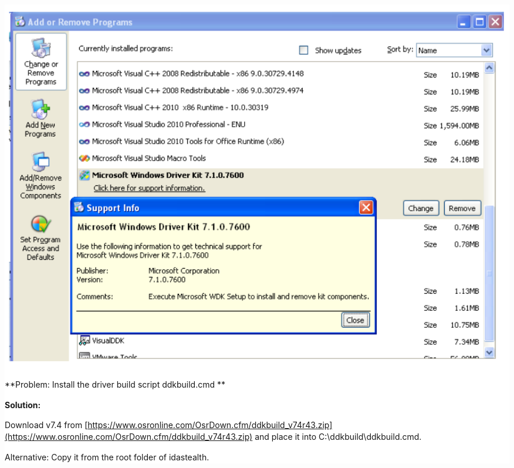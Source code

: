 ![alt_text](images/image6.png "image_tooltip")


**Problem: Install the driver build script ddkbuild.cmd **

**Solution:**

Download v7.4 from  [https://www.osronline.com/OsrDown.cfm/ddkbuild_v74r43.zip](https://www.osronline.com/OsrDown.cfm/ddkbuild_v74r43.zip) and place it into C:\ddkbuild\ddkbuild.cmd.

Alternative: Copy it from the root folder of idastealth.

